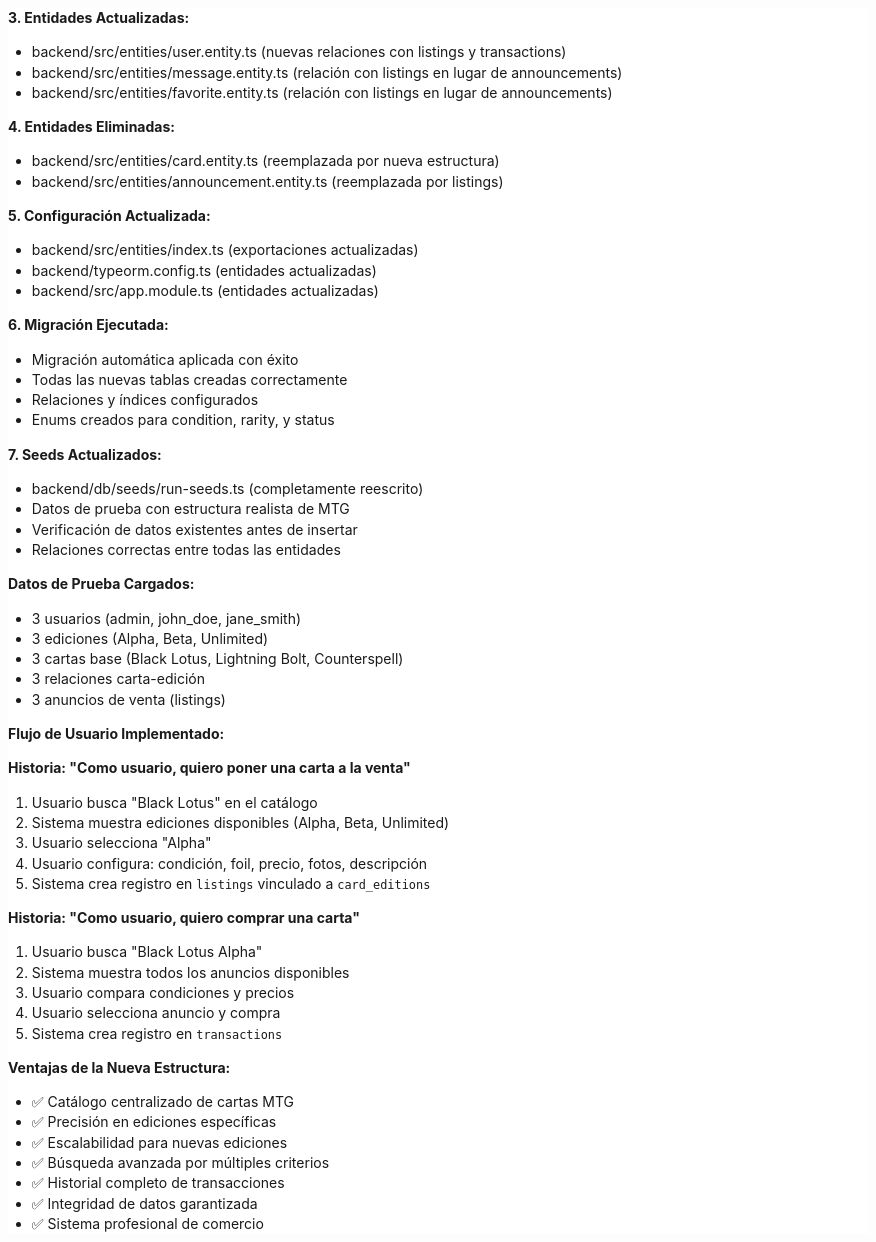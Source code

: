 **3. Entidades Actualizadas:**
- backend/src/entities/user.entity.ts (nuevas relaciones con listings y transactions)
- backend/src/entities/message.entity.ts (relación con listings en lugar de announcements)
- backend/src/entities/favorite.entity.ts (relación con listings en lugar de announcements)

**4. Entidades Eliminadas:**
- backend/src/entities/card.entity.ts (reemplazada por nueva estructura)
- backend/src/entities/announcement.entity.ts (reemplazada por listings)

**5. Configuración Actualizada:**
- backend/src/entities/index.ts (exportaciones actualizadas)
- backend/typeorm.config.ts (entidades actualizadas)
- backend/src/app.module.ts (entidades actualizadas)

**6. Migración Ejecutada:**
- Migración automática aplicada con éxito
- Todas las nuevas tablas creadas correctamente
- Relaciones y índices configurados
- Enums creados para condition, rarity, y status

**7. Seeds Actualizados:**
- backend/db/seeds/run-seeds.ts (completamente reescrito)
- Datos de prueba con estructura realista de MTG
- Verificación de datos existentes antes de insertar
- Relaciones correctas entre todas las entidades

**Datos de Prueba Cargados:**
- 3 usuarios (admin, john_doe, jane_smith)
- 3 ediciones (Alpha, Beta, Unlimited)
- 3 cartas base (Black Lotus, Lightning Bolt, Counterspell)
- 3 relaciones carta-edición
- 3 anuncios de venta (listings)

**Flujo de Usuario Implementado:**

**Historia: "Como usuario, quiero poner una carta a la venta"**
1. Usuario busca "Black Lotus" en el catálogo
2. Sistema muestra ediciones disponibles (Alpha, Beta, Unlimited)
3. Usuario selecciona "Alpha"
4. Usuario configura: condición, foil, precio, fotos, descripción
5. Sistema crea registro en `listings` vinculado a `card_editions`

**Historia: "Como usuario, quiero comprar una carta"**
1. Usuario busca "Black Lotus Alpha"
2. Sistema muestra todos los anuncios disponibles
3. Usuario compara condiciones y precios
4. Usuario selecciona anuncio y compra
5. Sistema crea registro en `transactions`

**Ventajas de la Nueva Estructura:**
- ✅ Catálogo centralizado de cartas MTG
- ✅ Precisión en ediciones específicas
- ✅ Escalabilidad para nuevas ediciones
- ✅ Búsqueda avanzada por múltiples criterios
- ✅ Historial completo de transacciones
- ✅ Integridad de datos garantizada
- ✅ Sistema profesional de comercio
